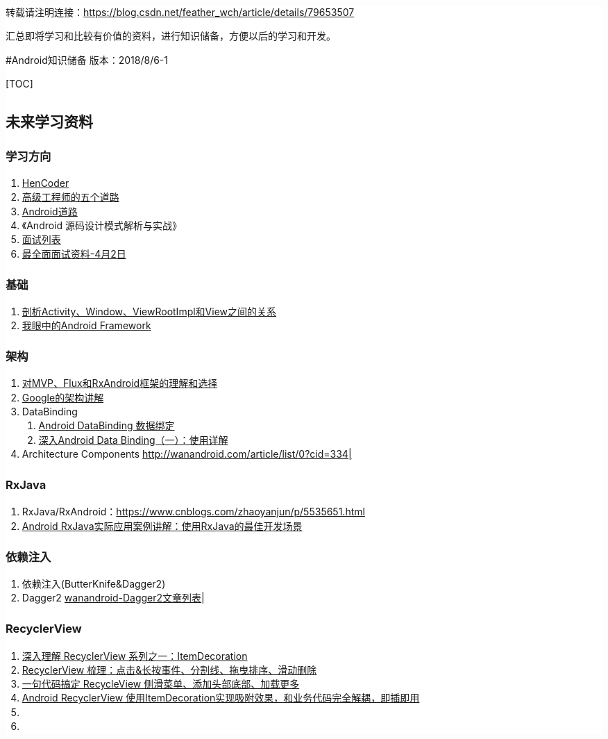 转载请注明连接：https://blog.csdn.net/feather_wch/article/details/79653507

汇总即将学习和比较有价值的资料，进行知识储备，方便以后的学习和开发。

#Android知识储备
版本：2018/8/6-1

[TOC]

## 未来学习资料

### 学习方向
1. [HenCoder](http://hencoder.com/)
1. [高级工程师的五个道路](http://blog.csdn.net/DG_summer/article/details/51786994)
1. [Android道路](http://blog.csdn.net/singwhatiwanna/article/details/49560409)
1. 《Android 源码设计模式解析与实战》
1. [面试列表](http://www.wanandroid.com/article/query?k=%E9%9D%A2%E8%AF%95)
1. [最全面面试资料-4月2日](https://juejin.im/post/5ac1f77cf265da238155cbb7)

### 基础
1. [剖析Activity、Window、ViewRootImpl和View之间的关系](https://www.jianshu.com/p/a7596afb1aa1)
1. [我眼中的Android Framework](https://blog.csdn.net/rain_butterfly/article/details/48756797)

### 架构
1. [对MVP、Flux和RxAndroid框架的理解和选择](https://www.jianshu.com/p/62ffc3ad085f)
1. [Google的架构讲解](https://www.jianshu.com/p/389c9ae1a82c)
5. DataBinding
    1. [Android DataBinding 数据绑定](https://mp.weixin.qq.com/s?__biz=MzI1NjEwMTM4OA==&mid=2651232170&idx=1&sn=f4d7eb8f35ebf3b13696562ca3172bac&chksm=f1d9eac9c6ae63df357c3a96aa0218b5d66237c5411de5b34cd24ddb7a1d258b34444966d8c6&scene=0#rd)
    2. [深入Android Data Binding（一）：使用详解](http://yamlee.me/2016/10/24/2016-10-25-%E6%B7%B1%E5%85%A5Android%20Data%20Binding%EF%BC%88%E4%B8%80%EF%BC%89%EF%BC%9A%E4%BD%BF%E7%94%A8%E8%AF%A6%E8%A7%A3/)
6. Architecture Components
    http://wanandroid.com/article/list/0?cid=334|

### RxJava
1. RxJava/RxAndroid：https://www.cnblogs.com/zhaoyanjun/p/5535651.html
2. [ Android RxJava实际应用案例讲解：使用RxJava的最佳开发场景](https://blog.csdn.net/carson_ho/article/details/79168723)

### 依赖注入
1. 依赖注入(ButterKnife&Dagger2)
1. Dagger2
[wanandroid-Dagger2文章列表](http://wanandroid.com/article/list/0?cid=140)|

### RecyclerView
1. [深入理解 RecyclerView 系列之一：ItemDecoration](https://blog.piasy.com/2016/03/26/Insight-Android-RecyclerView-ItemDecoration/#fn:add-together)
2. [RecyclerView 梳理：点击&长按事件、分割线、拖曳排序、滑动删除](https://www.jianshu.com/p/70788a7a5547)
3. [一句代码搞定 RecycleView 侧滑菜单、添加头部底部、加载更多](https://blog.csdn.net/yhaolpz/article/details/77891594)
4. [Android RecyclerView 使用ItemDecoration实现吸附效果，和业务代码完全解耦，即插即用](https://juejin.im/post/5a70139ff265da3e274574cb)
5. []()
6. []()

